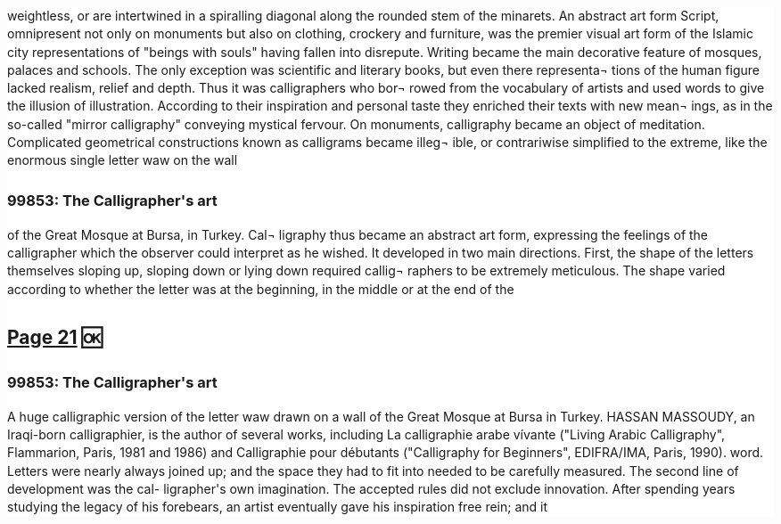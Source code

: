 weightless, or are intertwined in a spiralling
diagonal along the rounded stem of the minarets.
An abstract art form
Script, omnipresent not only on monuments
but also on clothing, crockery and furniture,
was the premier visual art form of the Islamic
city representations of "beings with souls"
having fallen into disrepute. Writing became
the main decorative feature of mosques, palaces
and schools. The only exception was scientific
and literary books, but even there representa¬
tions of the human figure lacked realism, relief
and depth. Thus it was calligraphers who bor¬
rowed from the vocabulary of artists and used
words to give the illusion of illustration.
According to their inspiration and personal
taste they enriched their texts with new mean¬
ings, as in the so-called "mirror calligraphy"
conveying mystical fervour.
On monuments, calligraphy became an
object of meditation. Complicated geometrical
constructions known as calligrams became illeg¬
ible, or contrariwise simplified to the extreme,
like the enormous single letter waw on the wall

### 99853: The Calligrapher's art
of the Great Mosque at Bursa, in Turkey. Cal¬
ligraphy thus became an abstract art form,
expressing the feelings of the calligrapher which
the observer could interpret as he wished. It
developed in two main directions. First, the
shape of the letters themselves sloping up,
sloping down or lying down required callig¬
raphers to be extremely meticulous. The shape
varied according to whether the letter was at
the beginning, in the middle or at the end of the
## [Page 21](https://demo.humlab.umu.se/courier/099844engo.pdf#page=21) 🆗
### 99853: The Calligrapher's art
A huge calligraphic version of
the letter waw drawn on a wall of
the Great Mosque at Bursa in
Turkey.
HASSAN MASSOUDY,
an Iraqi-born calligraphier, is the
author of several works,
including La calligraphie arabe
vívante ("Living Arabic
Calligraphy", Flammarion, Paris,
1981 and 1986) and
Calligraphie pour débutants
("Calligraphy for Beginners",
EDIFRA/IMA, Paris, 1990).
word. Letters were nearly always joined up;
and the space they had to fit into needed to be
carefully measured.
The second line of development was the cal-
ligrapher's own imagination. The accepted rules
did not exclude innovation. After spending years
studying the legacy of his forebears, an artist
eventually gave his inspiration free rein; and it